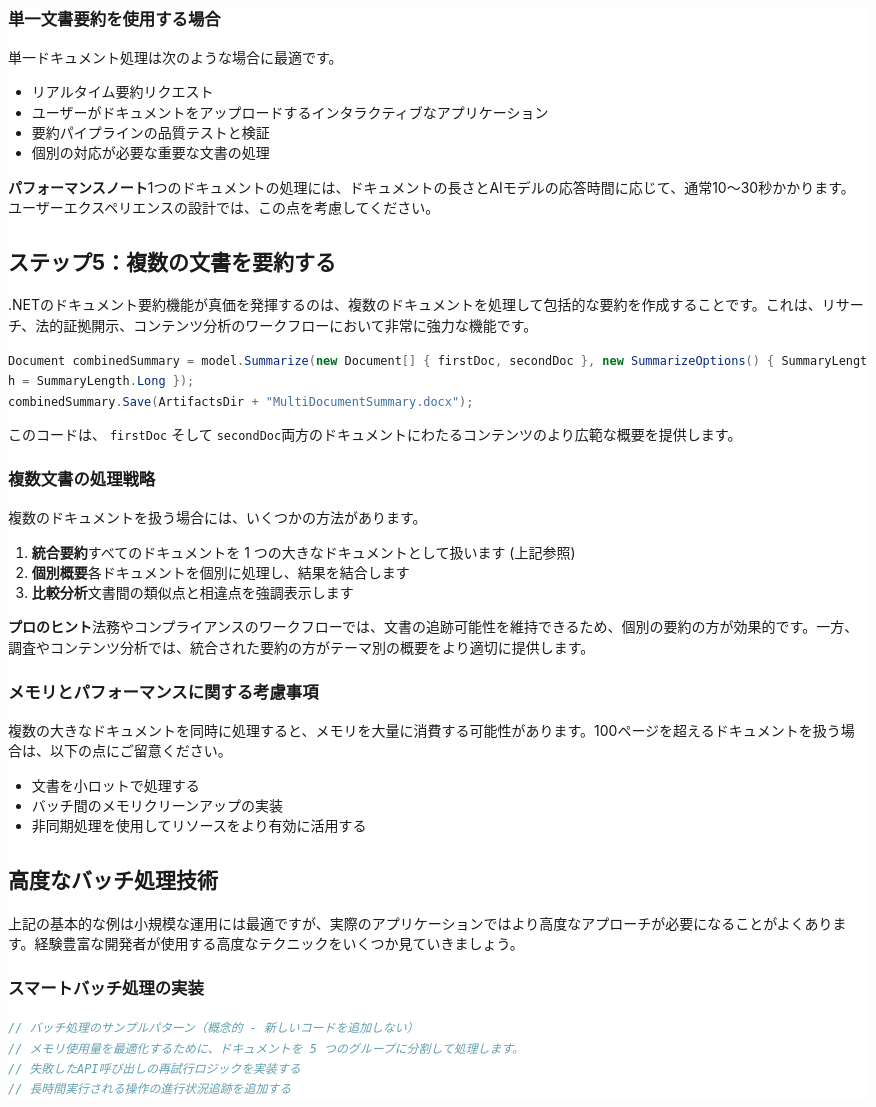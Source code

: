### 単一文書要約を使用する場合

単一ドキュメント処理は次のような場合に最適です。
- リアルタイム要約リクエスト
- ユーザーがドキュメントをアップロードするインタラクティブなアプリケーション
- 要約パイプラインの品質テストと検証
- 個別の対応が必要な重要な文書の処理

**パフォーマンスノート**1つのドキュメントの処理には、ドキュメントの長さとAIモデルの応答時間に応じて、通常10～30秒かかります。ユーザーエクスペリエンスの設計では、この点を考慮してください。

## ステップ5：複数の文書を要約する

.NETのドキュメント要約機能が真価を発揮するのは、複数のドキュメントを処理して包括的な要約を作成することです。これは、リサーチ、法的証拠開示、コンテンツ分析のワークフローにおいて非常に強力な機能です。

```csharp
Document combinedSummary = model.Summarize(new Document[] { firstDoc, secondDoc }, new SummarizeOptions() { SummaryLength = SummaryLength.Long });
combinedSummary.Save(ArtifactsDir + "MultiDocumentSummary.docx");
```

このコードは、 `firstDoc` そして `secondDoc`両方のドキュメントにわたるコンテンツのより広範な概要を提供します。

### 複数文書の処理戦略

複数のドキュメントを扱う場合には、いくつかの方法があります。

1. **統合要約**すべてのドキュメントを 1 つの大きなドキュメントとして扱います (上記参照)
2. **個別概要**各ドキュメントを個別に処理し、結果を結合します
3. **比較分析**文書間の類似点と相違点を強調表示します

**プロのヒント**法務やコンプライアンスのワークフローでは、文書の追跡可能性を維持できるため、個別の要約の方が効果的です。一方、調査やコンテンツ分析では、統合された要約の方がテーマ別の概要をより適切に提供します。

### メモリとパフォーマンスに関する考慮事項

複数の大きなドキュメントを同時に処理すると、メモリを大量に消費する可能性があります。100ページを超えるドキュメントを扱う場合は、以下の点にご留意ください。

- 文書を小ロットで処理する
- バッチ間のメモリクリーンアップの実装
- 非同期処理を使用してリソースをより有効に活用する

## 高度なバッチ処理技術

上記の基本的な例は小規模な運用には最適ですが、実際のアプリケーションではより高度なアプローチが必要になることがよくあります。経験豊富な開発者が使用する高度なテクニックをいくつか見ていきましょう。

### スマートバッチ処理の実装

```csharp
// バッチ処理のサンプルパターン（概念的 - 新しいコードを追加しない）
// メモリ使用量を最適化するために、ドキュメントを 5 つのグループに分割して処理します。
// 失敗したAPI呼び出しの再試行ロジックを実装する
// 長時間実行される操作の進行状況追跡を追加する
```
